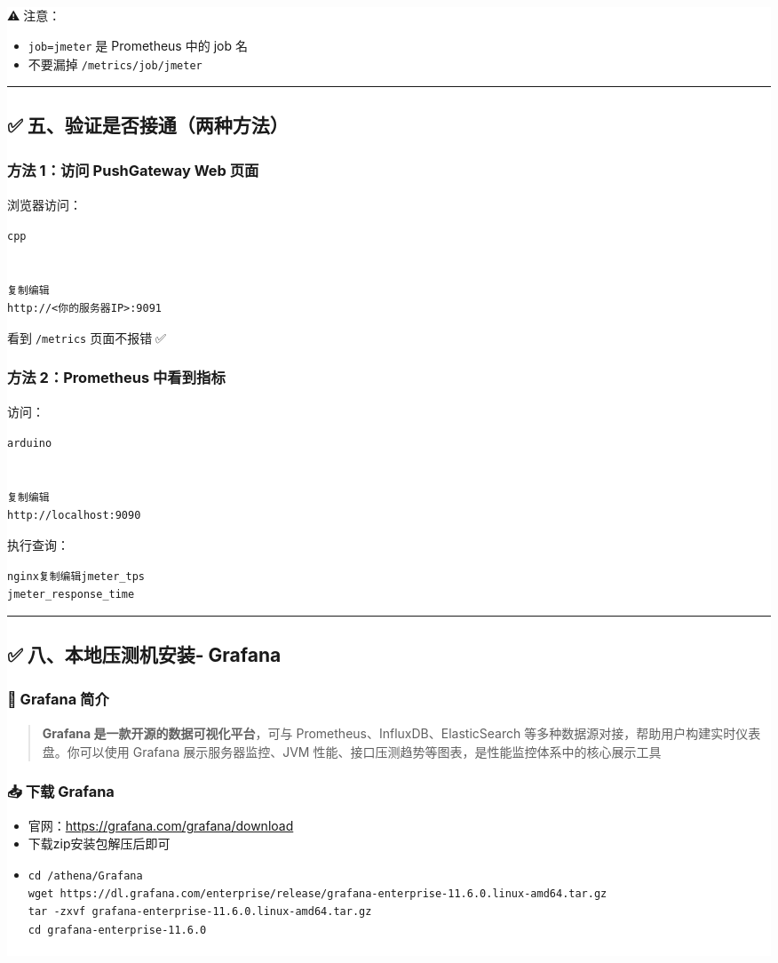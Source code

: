 ⚠️ 注意：

- `job=jmeter` 是 Prometheus 中的 job 名
- 不要漏掉 `/metrics/job/jmeter`

------

## ✅ 五、验证是否接通（两种方法）

### 方法 1：访问 PushGateway Web 页面

浏览器访问：

```
cpp


复制编辑
http://<你的服务器IP>:9091
```

看到 `/metrics` 页面不报错 ✅

### 方法 2：Prometheus 中看到指标

访问：

```
arduino


复制编辑
http://localhost:9090
```

执行查询：

```
nginx复制编辑jmeter_tps
jmeter_response_time
```

------



## ✅ 八、本地压测机安装- Grafana

### 📖 Grafana 简介

> **Grafana 是一款开源的数据可视化平台**，可与 Prometheus、InfluxDB、ElasticSearch 等多种数据源对接，帮助用户构建实时仪表盘。你可以使用 Grafana 展示服务器监控、JVM 性能、接口压测趋势等图表，是性能监控体系中的核心展示工具

### 📥 下载 Grafana

- 官网：https://grafana.com/grafana/download
- 下载zip安装包解压后即可
- ```
  cd /athena/Grafana
  wget https://dl.grafana.com/enterprise/release/grafana-enterprise-11.6.0.linux-amd64.tar.gz
  tar -zxvf grafana-enterprise-11.6.0.linux-amd64.tar.gz
  cd grafana-enterprise-11.6.0
  